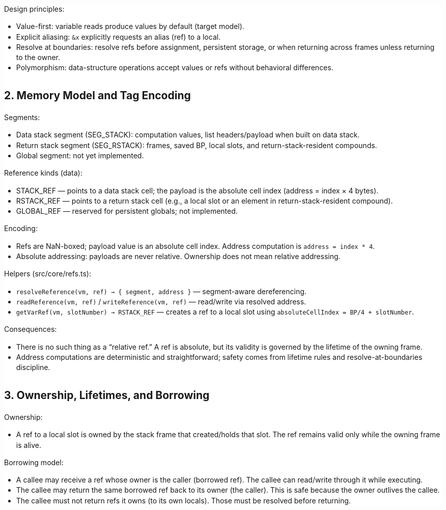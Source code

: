 Design principles:

- Value-first: variable reads produce values by default (target model).
- Explicit aliasing: `&x` explicitly requests an alias (ref) to a local.
- Resolve at boundaries: resolve refs before assignment, persistent storage, or when returning across frames unless returning to the owner.
- Polymorphism: data-structure operations accept values or refs without behavioral differences.

## 2. Memory Model and Tag Encoding

Segments:

- Data stack segment (SEG_STACK): computation values, list headers/payload when built on data stack.
- Return stack segment (SEG_RSTACK): frames, saved BP, local slots, and return-stack-resident compounds.
- Global segment: not yet implemented.

Reference kinds (data):

- STACK_REF — points to a data stack cell; the payload is the absolute cell index (address = index × 4 bytes).
- RSTACK_REF — points to a return stack cell (e.g., a local slot or an element in return-stack-resident compound).
- GLOBAL_REF — reserved for persistent globals; not implemented.

Encoding:

- Refs are NaN-boxed; payload value is an absolute cell index. Address computation is `address = index * 4`.
- Absolute addressing: payloads are never relative. Ownership does not mean relative addressing.

Helpers (src/core/refs.ts):

- `resolveReference(vm, ref) → { segment, address }` — segment-aware dereferencing.
- `readReference(vm, ref)` / `writeReference(vm, ref)` — read/write via resolved address.
- `getVarRef(vm, slotNumber) → RSTACK_REF` — creates a ref to a local slot using `absoluteCellIndex = BP/4 + slotNumber`.

Consequences:

- There is no such thing as a “relative ref.” A ref is absolute, but its validity is governed by the lifetime of the owning frame.
- Address computations are deterministic and straightforward; safety comes from lifetime rules and resolve-at-boundaries discipline.

## 3. Ownership, Lifetimes, and Borrowing

Ownership:

- A ref to a local slot is owned by the stack frame that created/holds that slot. The ref remains valid only while the owning frame is alive.

Borrowing model:

- A callee may receive a ref whose owner is the caller (borrowed ref). The callee can read/write through it while executing.
- The callee may return the same borrowed ref back to its owner (the caller). This is safe because the owner outlives the callee.
- The callee must not return refs it owns (to its own locals). Those must be resolved before returning.
